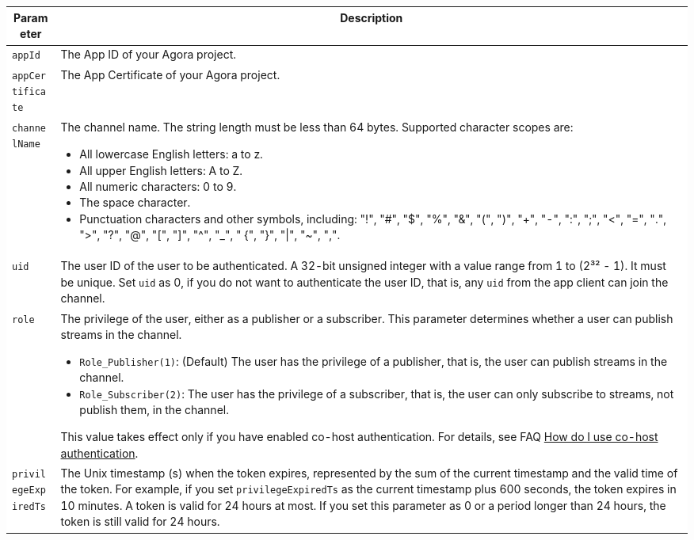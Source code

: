 | Parameter            | Description                                                                                                                                                                                                                                                                                                                                                                                                                                                                                                                                                                                                   |
| -------------------- | ------------------------------------------------------------------------------------------------------------------------------------------------------------------------------------------------------------------------------------------------------------------------------------------------------------------------------------------------------------------------------------------------------------------------------------------------------------------------------------------------------------------------------------------------------------------------------------------------------------- |
| `appId`              | The App ID of your Agora project.                                                                                                                                                                                                                                                                                                                                                                                                                                                                                                                                                                                   |
| `appCertificate`     | The App Certificate of your Agora project.                                                                                                                                                                                                                                                                                                                                                                                                                                                                                                                                                         |
| `channelName`        | The channel name. The string length must be less than 64 bytes. Supported character scopes are: <ul><li>All lowercase English letters: a to z.</li><li>All upper English letters: A to Z.</li><li>All numeric characters: 0 to 9.</li><li>The space character.</li><li>Punctuation characters and other symbols, including: "!", "#", "$", "%", "&", "(", ")", "+", "-", ":", ";", "<", "=", ".", ">", "?", "@", "[", "]", "^", "\_", " {", "}", "\|", "~", ",".</li></ul>                                                                                                                                    |
| `uid`                | The user ID of the user to be authenticated. A 32-bit unsigned integer with a value range from 1 to (2³² - 1). It must be unique. Set `uid` as 0, if you do not want to authenticate the user ID, that is, any `uid` from the app client can join the channel.                                                                                                                                                                                                                                                                                                                                                                                |
| `role`               | The privilege of the user, either as a publisher or a subscriber. This parameter determines whether a user can publish streams in the channel. <ul><li>`Role_Publisher(1)`: (Default) The user has the privilege of a publisher, that is, the user can publish streams in the channel.</li><li>`Role_Subscriber(2)`: The user has the privilege of a subscriber, that is, the user can only subscribe to streams, not publish them, in the channel. </li></ul>This value takes effect only if you have enabled co-host authentication. For details, see FAQ [How do I use co-host authentication](https://docs.agora.io/en/Interactive%20Broadcast/faq/token_cohost). |
| `privilegeExpiredTs` | The Unix timestamp (s) when the token expires, represented by the sum of the current timestamp and the valid time of the token. For example, if you set `privilegeExpiredTs` as the current timestamp plus 600 seconds, the token expires in 10 minutes. A token is valid for 24 hours at most. If you set this parameter as 0 or a period longer than 24 hours, the token is still valid for 24 hours.                          |
